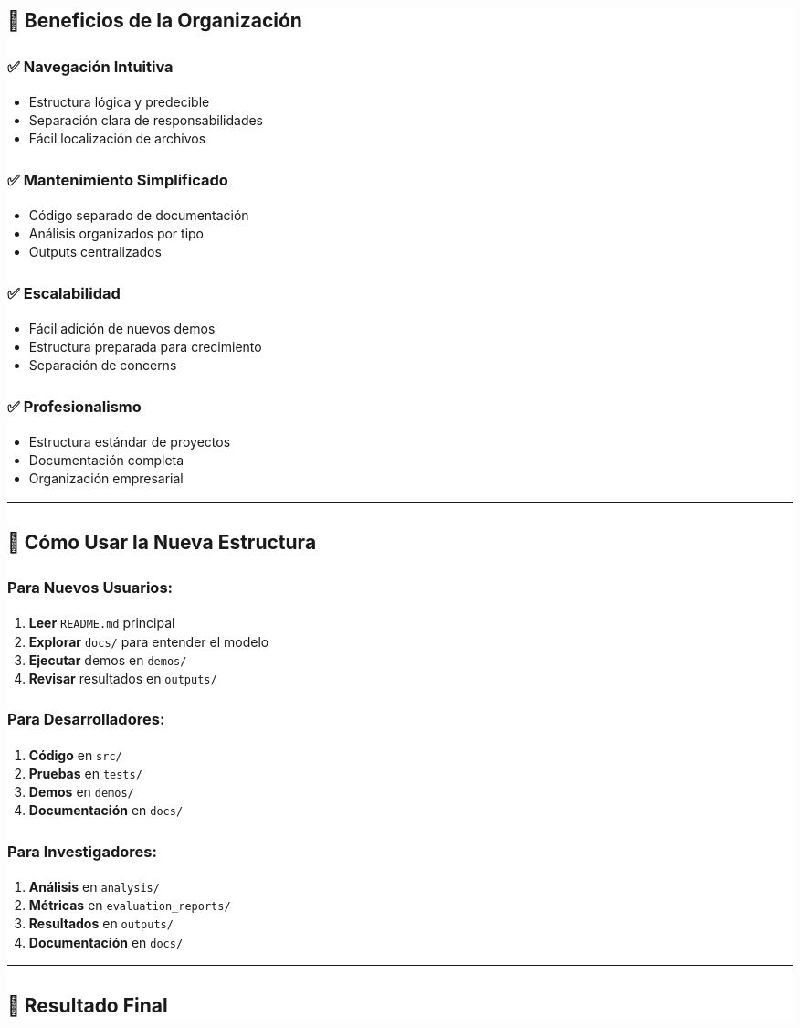 
## 🎯 **Beneficios de la Organización**

### **✅ Navegación Intuitiva**
- Estructura lógica y predecible
- Separación clara de responsabilidades
- Fácil localización de archivos

### **✅ Mantenimiento Simplificado**
- Código separado de documentación
- Análisis organizados por tipo
- Outputs centralizados

### **✅ Escalabilidad**
- Fácil adición de nuevos demos
- Estructura preparada para crecimiento
- Separación de concerns

### **✅ Profesionalismo**
- Estructura estándar de proyectos
- Documentación completa
- Organización empresarial

---

## 🚀 **Cómo Usar la Nueva Estructura**

### **Para Nuevos Usuarios:**
1. **Leer** `README.md` principal
2. **Explorar** `docs/` para entender el modelo
3. **Ejecutar** demos en `demos/`
4. **Revisar** resultados en `outputs/`

### **Para Desarrolladores:**
1. **Código** en `src/`
2. **Pruebas** en `tests/`
3. **Demos** en `demos/`
4. **Documentación** en `docs/`

### **Para Investigadores:**
1. **Análisis** en `analysis/`
2. **Métricas** en `evaluation_reports/`
3. **Resultados** en `outputs/`
4. **Documentación** en `docs/`

---

## 🎉 **Resultado Final**
